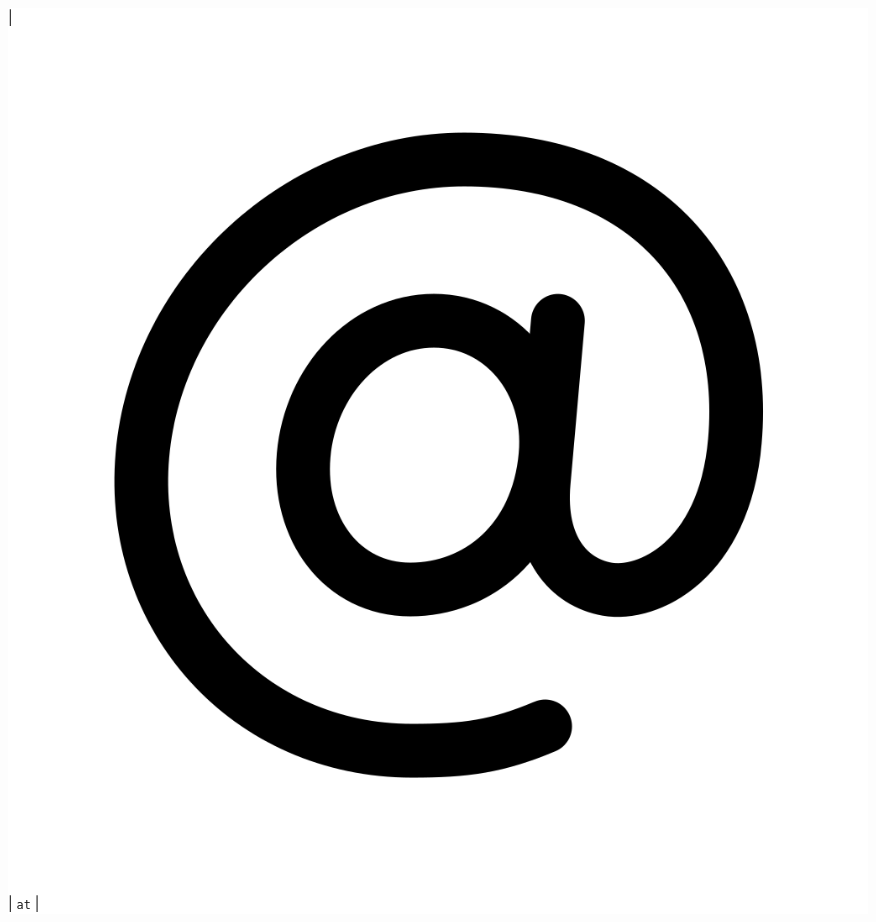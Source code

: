 | ![at](./svg/at-outline.svg)                                                 | `at`                         |